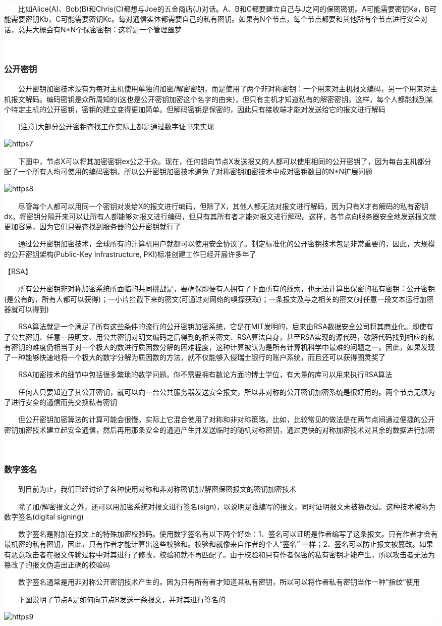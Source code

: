 　　比如Alice(A)、Bob(B)和Chris(C)都想与Joe的五金商店(J)对话。A、B和C都要建立自己与J之间的保密密钥。A可能需要密钥Ka，B可能需要密钥Kb，C可能需要密钥Kc。每对通信实体都需要自己的私有密钥。如果有N个节点，每个节点都要和其他所有个节点进行安全对话，总共大概会有N*N个保密密钥：这将是一个管理噩梦

&nbsp;

### 公开密钥

　　公开密钥加密技术没有为每对主机使用单独的加密/解密密钥，而是使用了两个非对称密钥：一个用来对主机报文编码，另一个用来对主机报文解码。编码密钥是众所周知的(这也是公开密钥加密这个名字的由来)，但只有主机才知道私有的解密密钥。这样，每个人都能找到某个特定主机的公开密钥，密钥的建立变得更加简单。但解码密钥是保密的，因此只有接收端才能对发送给它的报文进行解码

　　[注意]大部分公开密钥査找工作实际上都是通过数字证书来实现

![https7](https://pic.xiaohuochai.site/blog/HTTP_https7.jpg)

　　下图中，节点X可以将其加密密钥ex公之于众。现在，任何想向节点X发送报文的人都可以使用相同的公开密钥了，因为每台主机都分配了一个所有人均可使用的编码密钥，所以公开密钥加密技术避免了对称密钥加密技术中成对密钥数目的N*N扩展问题

![https8](https://pic.xiaohuochai.site/blog/HTTP_https8.jpg)

　　尽管每个人都可以用同一个密钥对发给X的报文进行编码，但除了X，其他人都无法对报文进行解码，因为只有X才有解码的私有密钥dx。将密钥分隔开来可以让所有人都能够对报文进行编码，但只有其所有者才能对报文进行解码。这样，各节点向服务器安全地发送报文就更加容易，因为它们只要査找到服务器的公开密钥就行了

　　通过公开密钥加密技术，全球所有的计算机用户就都可以使用安全协议了。制定标准化的公开密钥技术包是非常重要的，因此，大规模的公开密钥架构(Public-Key Infrastructure, PKI)标准创建工作已经开展许多年了

【RSA】

　　所有公开密钥非对称加密系统所面临的共同挑战是，要确保即便有人拥有了下面所有的线索，也无法计算出保密的私有密钥：公开密钥(是公有的，所有人都可以获得)；一小片拦截下来的密文(可通过对网络的嗅探获取)；一条报文及与之相关的密文(对任意一段文本运行加密器就可以得到)

　　RSA算法就是一个满足了所有这些条件的流行的公开密钥加密系统，它是在MIT发明的，后来由RSA数据安全公司将其商业化。即使有了公共密钥、任意一段明文、用公共密钥对明文编码之后得到的相关密文、RSA算法自身，甚至RSA实现的源代码，破解代码找到相应的私有密钥的难度仍相当于对一个极大的数进行质因数分解的困难程度，这种计算被认为是所有计算机科学中最难的问题之一。因此，如果发现了一种能够快速地将一个极大的数字分解为质因数的方法，就不仅能够入侵瑞士银行的账户系统，而且还可以获得图灵奖了

　　RSA加密技术的细节中包括很多繁琐的数学问题。你不需要拥有数论方面的博士学位，有大量的库可以用来执行RSA算法

　　任何人只要知道了其公开密钥，就可以向一台公共服务器发送安全报文，所以非对称的公开密钥加密系统是很好用的。两个节点无须为了进行安全的通信而先交换私有密钥

　　但公开密钥加密箅法的计算可能会很慢。实际上它混合使用了对称和非对称策略。比如，比较常见的做法是在两节点间通过便捷的公开密钥加密技术建立起安全通信，然后再用那条安全的通道产生并发送临时的随机对称密钥，通过更快的对称加密技术对其余的数据进行加密

&nbsp;

### 数字签名

　　到目前为止，我们已经讨论了各种使用对称和非对称密钥加/解密保密报文的密钥加密技术

　　除了加/解密报文之外，还可以用加密系统对报文进行签名(sign)，以说明是谁编写的报文，同时证明报文未被篡改过。这种技术被称为数字签名(digital signing)

　　数字签名是附加在报文上的特殊加密校验码。使用数字签名有以下两个好处：1、签名可以证明是作者编写了这条报文。只有作者才会有最机密的私有密钥，因此，只有作者才能计算出这些校验和。校验和就像来自作者的个人&ldquo;签名&rdquo; 一样；2、签名可以防止报文被篡改。如果有恶意攻击者在报文传输过程中对其进行了修改，校验和就不再匹配了。由于校验和只有作者保密的私有密钥才能产生，所以攻击者无法为篡改了的报文伪造出正确的校验码

　　数字签名通常是用非对称公开密钥技术产生的。因为只有所有者才知道其私有密钥，所以可以将作者私有密钥当作一种&ldquo;指纹&rdquo;使用

　　下图说明了节点A是如何向节点B发送一条报文，并对其进行签名的

![https9](https://pic.xiaohuochai.site/blog/HTTP_https9.jpg)
